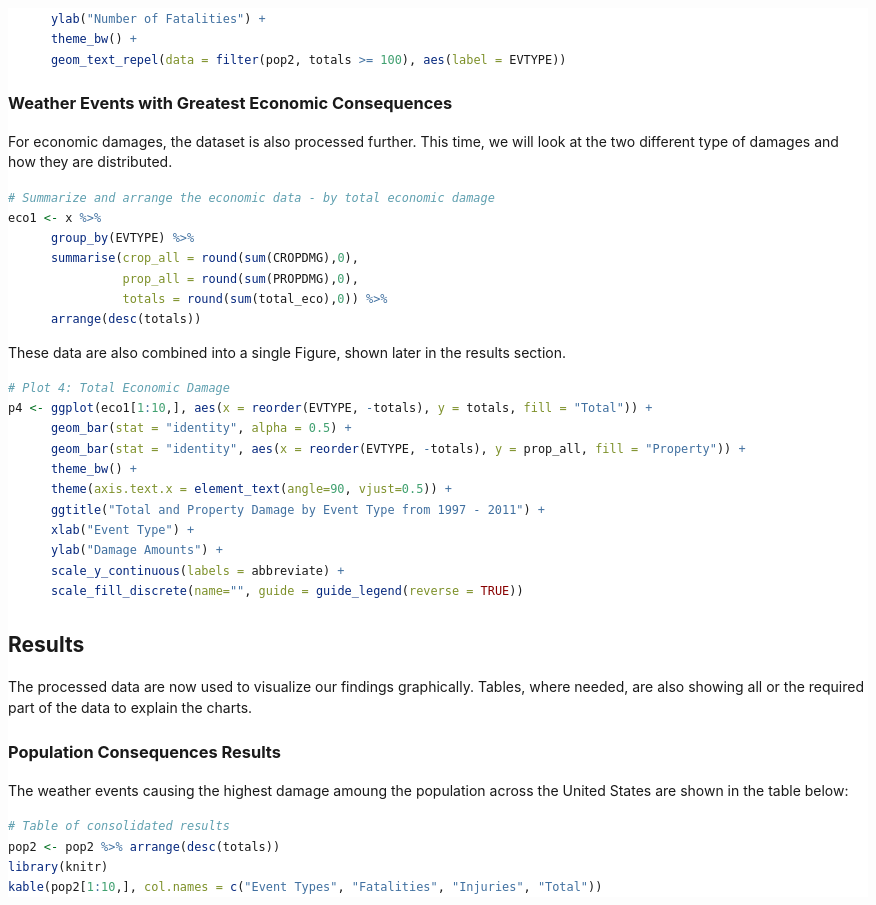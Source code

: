 ```r
      ylab("Number of Fatalities") +
      theme_bw() +
      geom_text_repel(data = filter(pop2, totals >= 100), aes(label = EVTYPE))
```


### Weather Events with Greatest Economic Consequences

For economic damages, the dataset is also processed further. This time, we will look at the two different type of damages and how they are distributed.


```r
# Summarize and arrange the economic data - by total economic damage
eco1 <- x %>% 
      group_by(EVTYPE) %>%
      summarise(crop_all = round(sum(CROPDMG),0), 
                prop_all = round(sum(PROPDMG),0), 
                totals = round(sum(total_eco),0)) %>%
      arrange(desc(totals))
```

These data are also combined into a single Figure, shown later in the results section.


```r
# Plot 4: Total Economic Damage
p4 <- ggplot(eco1[1:10,], aes(x = reorder(EVTYPE, -totals), y = totals, fill = "Total")) +
      geom_bar(stat = "identity", alpha = 0.5) +
      geom_bar(stat = "identity", aes(x = reorder(EVTYPE, -totals), y = prop_all, fill = "Property")) +
      theme_bw() +
      theme(axis.text.x = element_text(angle=90, vjust=0.5)) + 
      ggtitle("Total and Property Damage by Event Type from 1997 - 2011") +
      xlab("Event Type") +
      ylab("Damage Amounts") +
      scale_y_continuous(labels = abbreviate) +
      scale_fill_discrete(name="", guide = guide_legend(reverse = TRUE))
```


## Results

The processed data are now used to visualize our findings graphically. Tables, where needed, are also showing all or the required part of the data to explain the charts.

### Population Consequences Results

The weather events causing the highest damage amoung the population across the United States are shown in the table below:


```r
# Table of consolidated results
pop2 <- pop2 %>% arrange(desc(totals))
library(knitr)
kable(pop2[1:10,], col.names = c("Event Types", "Fatalities", "Injuries", "Total"))
```
